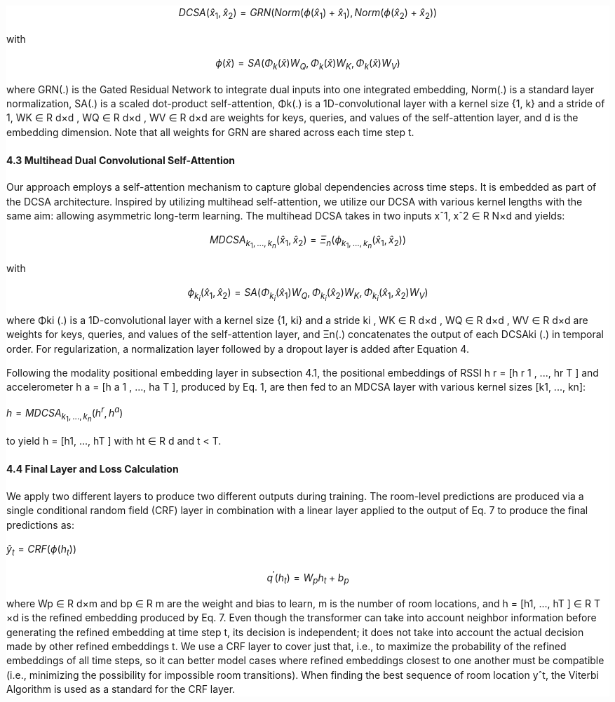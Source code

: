 $$DCSA(\hat{x}_{1},\hat{x}_{2})=GRN(Norm(\phi(\hat{x}_{1})+\hat{x}_{1}),Norm(\phi(\hat{x}_{2})+\hat{x}_{2}))\tag{2}$$

with

$$\phi(\hat{x})=SA(\Phi_{k}(\hat{x})W_{Q},\Phi_{k}(\hat{x})W_{K},\Phi_{k}(\hat{x})W_{V})\tag{3}$$

where GRN(.) is the Gated Residual Network to integrate dual inputs into one integrated embedding, Norm(.) is a standard layer normalization, SA(.) is a scaled dot-product self-attention, Φk(.) is a 1D-convolutional layer with a kernel size {1, k} and a stride of 1, WK ∈ R d×d , WQ ∈ R d×d , WV ∈ R d×d are weights for keys, queries, and values of the self-attention layer, and d is the embedding dimension. Note that all weights for GRN are shared across each time step t.

#### 4.3 Multihead Dual Convolutional Self-Attention

Our approach employs a self-attention mechanism to capture global dependencies across time steps. It is embedded as part of the DCSA architecture. Inspired by utilizing multihead self-attention, we utilize our DCSA with various kernel lengths with the same aim: allowing asymmetric long-term learning. The multihead DCSA takes in two inputs xˆ1, xˆ2 ∈ R N×d and yields:

$$MDCSA_{k_{1},...,k_{n}}(\hat{x}_{1},\hat{x}_{2})=\Xi_{n}(\phi_{k_{1},...,k_{n}}(\hat{x}_{1},\hat{x}_{2}))\tag{4}$$

with

$$\phi_{k_{i}}(\hat{x}_{1},\hat{x}_{2})=SA(\Phi_{k_{i}}(\hat{x}_{1})W_{Q},\Phi_{k_{i}}(\hat{x}_{2})W_{K},\Phi_{k_{i}}(\hat{x}_{1},\hat{x}_{2})W_{V})\tag{5}$$

where Φki (.) is a 1D-convolutional layer with a kernel size {1, ki} and a stride ki , WK ∈ R d×d , WQ ∈ R d×d , WV ∈ R d×d are weights for keys, queries, and values of the self-attention layer, and Ξn(.) concatenates the output of each DCSAki (.) in temporal order. For regularization, a normalization layer followed by a dropout layer is added after Equation 4.

Following the modality positional embedding layer in subsection 4.1, the positional embeddings of RSSI h r = [h r 1 , ..., hr T ] and accelerometer h a = [h a 1 , ..., ha T ], produced by Eq. 1, are then fed to an MDCSA layer with various kernel sizes [k1, ..., kn]:

$h=MDCSA_{k_{1},...,k_{n}}(h^{r},h^{a})$

to yield h = [h1, ..., hT ] with ht ∈ R d and t < T.

#### 4.4 Final Layer and Loss Calculation

We apply two different layers to produce two different outputs during training. The room-level predictions are produced via a single conditional random field (CRF) layer in combination with a linear layer applied to the output of Eq. 7 to produce the final predictions as:

$\hat{y}_{t}=CRF(\phi(h_{t}))$

$$q^{\prime}(h_{t})=W_{p}h_{t}+b_{p}\tag{8}$$

where Wp ∈ R d×m and bp ∈ R m are the weight and bias to learn, m is the number of room locations, and h = [h1, ..., hT ] ∈ R T ×d is the refined embedding produced by Eq. 7. Even though the transformer can take into account neighbor information before generating the refined embedding at time step t, its decision is independent; it does not take into account the actual decision made by other refined embeddings t. We use a CRF layer to cover just that, i.e., to maximize the probability of the refined embeddings of all time steps, so it can better model cases where refined embeddings closest to one another must be compatible (i.e., minimizing the possibility for impossible room transitions). When finding the best sequence of room location yˆt, the Viterbi Algorithm is used as a standard for the CRF layer.
